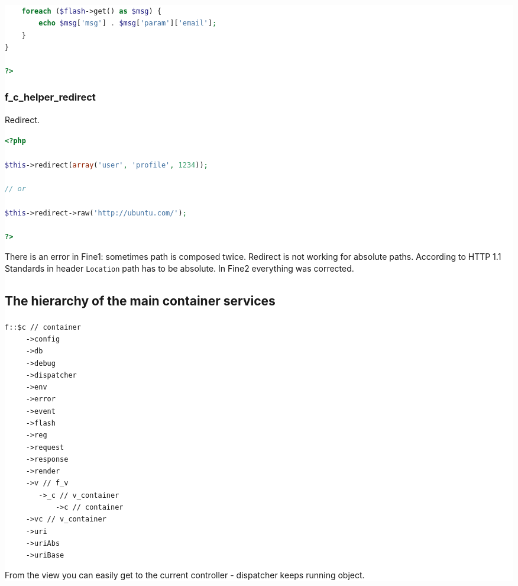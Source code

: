 ```php
    foreach ($flash->get() as $msg) {
        echo $msg['msg'] . $msg['param']['email'];
    }
}

?>
```

### f_c_helper_redirect

Redirect.

```php
<?php

$this->redirect(array('user', 'profile', 1234));

// or

$this->redirect->raw('http://ubuntu.com/');

?>
```

There is an error in Fine1: sometimes path is composed twice.
Redirect is not working for absolute paths.
According to HTTP 1.1 Standards in header `Location` path has to be absolute.
In Fine2 everything was corrected.


## The hierarchy of the main container services

```
f::$c // container
     ->config
     ->db
     ->debug
     ->dispatcher
     ->env
     ->error
     ->event
     ->flash
     ->reg
     ->request
     ->response
     ->render
     ->v // f_v
        ->_c // v_container
            ->c // container
     ->vc // v_container
     ->uri
     ->uriAbs
     ->uriBase

```
From the view you can easily get to the current controller - dispatcher keeps running object.
